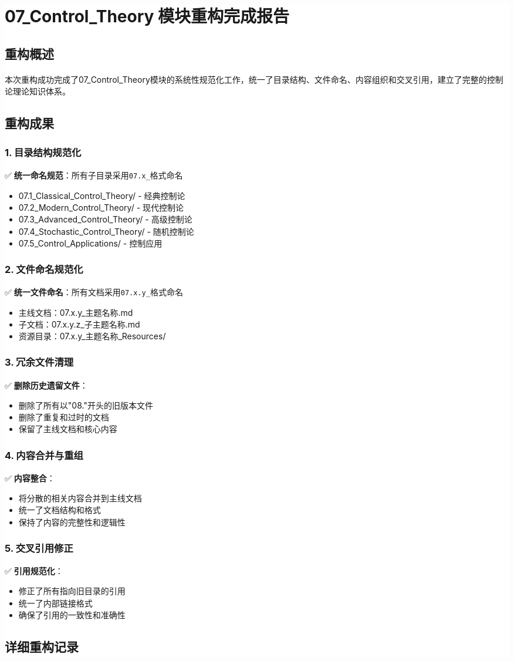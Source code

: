 # 07_Control_Theory 模块重构完成报告

## 重构概述

本次重构成功完成了07_Control_Theory模块的系统性规范化工作，统一了目录结构、文件命名、内容组织和交叉引用，建立了完整的控制论理论知识体系。

## 重构成果

### 1. 目录结构规范化

✅ **统一命名规范**：所有子目录采用`07.x_`格式命名

- 07.1_Classical_Control_Theory/ - 经典控制论
- 07.2_Modern_Control_Theory/ - 现代控制论
- 07.3_Advanced_Control_Theory/ - 高级控制论
- 07.4_Stochastic_Control_Theory/ - 随机控制论
- 07.5_Control_Applications/ - 控制应用

### 2. 文件命名规范化

✅ **统一文件命名**：所有文档采用`07.x.y_`格式命名

- 主线文档：07.x.y_主题名称.md
- 子文档：07.x.y.z_子主题名称.md
- 资源目录：07.x.y_主题名称_Resources/

### 3. 冗余文件清理

✅ **删除历史遗留文件**：

- 删除了所有以"08."开头的旧版本文件
- 删除了重复和过时的文档
- 保留了主线文档和核心内容

### 4. 内容合并与重组

✅ **内容整合**：

- 将分散的相关内容合并到主线文档
- 统一了文档结构和格式
- 保持了内容的完整性和逻辑性

### 5. 交叉引用修正

✅ **引用规范化**：

- 修正了所有指向旧目录的引用
- 统一了内部链接格式
- 确保了引用的一致性和准确性

## 详细重构记录
